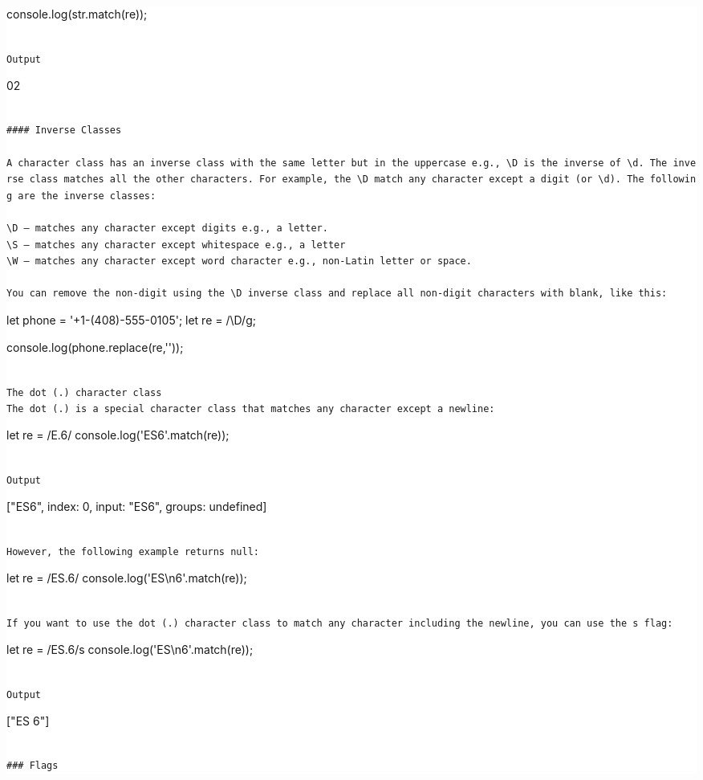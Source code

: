 console.log(str.match(re));

```

Output

```
02
```

#### Inverse Classes

A character class has an inverse class with the same letter but in the uppercase e.g., \D is the inverse of \d. The inverse class matches all the other characters. For example, the \D match any character except a digit (or \d). The following are the inverse classes:

\D – matches any character except digits e.g., a letter.
\S – matches any character except whitespace e.g., a letter
\W – matches any character except word character e.g., non-Latin letter or space.

You can remove the non-digit using the \D inverse class and replace all non-digit characters with blank, like this:

```
let phone = '+1-(408)-555-0105';
let re = /\D/g;

console.log(phone.replace(re,''));
```

The dot (.) character class
The dot (.) is a special character class that matches any character except a newline:

```
let re = /E.6/
console.log('ES6'.match(re));
```

Output

```
["ES6", index: 0, input: "ES6", groups: undefined]

```

However, the following example returns null:

```
let re = /ES.6/
console.log('ES\n6'.match(re));
```

If you want to use the dot (.) character class to match any character including the newline, you can use the s flag:

```
let re = /ES.6/s
console.log('ES\n6'.match(re));
```

Output

```
["ES
6"]
```

### Flags
```